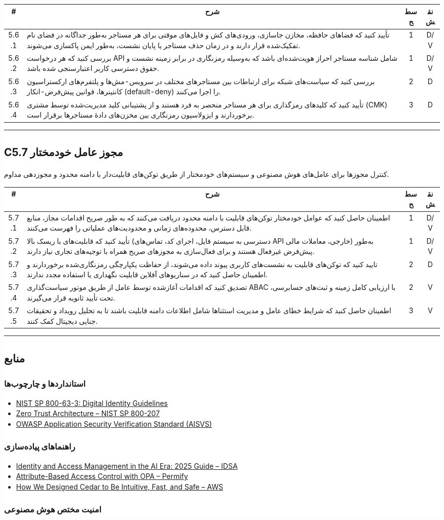 |   #   | شرح                                                                                                                                                                                                     | سطح | نقش |
| :---: | ------------------------------------------------------------------------------------------------------------------------------------------------------------------------------------------------------- | :-: | :-: |
| 5.6.1 | تأیید کنید که فضاهای حافظه، مخازن جاسازی، ورودی‌های کش و فایل‌های موقتی برای هر مستاجر به‌طور جداگانه در فضای نام تفکیک‌شده قرار دارند و در زمان حذف مستاجر یا پایان نشست، به‌طور ایمن پاکسازی می‌شوند. |  1  | D/V |
| 5.6.2 | بررسی کنید که هر درخواست API شامل شناسه مستاجر احراز هویت‌شده‌ای باشد که به‌وسیله رمزنگاری در برابر زمینه نشست و حقوق دسترسی کاربر اعتبارسنجی شده باشد.                                                 |  1  | D/V |
| 5.6.3 | بررسی کنید که سیاست‌های شبکه برای ارتباطات بین مستاجرهای مختلف در سرویس-مش‌ها و پلتفرم‌های ارکستراسیون کانتینرها، قوانین پیش‌فرض-انکار (default-deny) را اجرا می‌کنند.                                  |  2  |  D  |
| 5.6.4 | تأیید کنید که کلیدهای رمزگذاری برای هر مستاجر منحصر به فرد هستند و از پشتیبانی کلید مدیریت‌شده توسط مشتری (CMK) برخوردارند و ایزولاسیون رمزنگاری بین مخزن‌های دادهٔ مستاجرها برقرار است.                |  3  |  D  |

---

## C5.7 مجوز عامل خودمختار

کنترل مجوزها برای عامل‌های هوش مصنوعی و سیستم‌های خودمختار از طریق توکن‌های قابلیت‌دار با دامنه محدود و مجوزدهی مداوم.

|   #   | شرح                                                                                                                                                                                                         | سطح | نقش |
| :---: | ----------------------------------------------------------------------------------------------------------------------------------------------------------------------------------------------------------- | :-: | :-: |
| 5.7.1 | اطمینان حاصل کنید که عوامل خودمختار توکن‌های قابلیت با دامنه محدود دریافت می‌کنند که به طور صریح اقدامات مجاز، منابع قابل دسترس، محدوده‌های زمانی و محدودیت‌های عملیاتی را فهرست می‌کنند.                   |  1  | D/V |
| 5.7.2 | تأیید کنید که قابلیت‌های با ریسک بالا (دسترسی به سیستم فایل، اجرای کد، تماس‌های API خارجی، معاملات مالی) به‌طور پیش‌فرض غیرفعال هستند و برای فعال‌سازی به مجوزهای صریح همراه با توجیه‌های تجاری نیاز دارند. |  1  | D/V |
| 5.7.3 | تایید کنید که توکن‌های قابلیت به نشست‌های کاربری پیوند داده می‌شوند، از حفاظت یکپارچگی رمزنگاری‌شده برخوردارند و اطمینان حاصل کنید که در سناریوهای آفلاین قابلیت نگهداری یا استفاده مجدد ندارند.            |  2  |  D  |
| 5.7.4 | تصدیق کنید که اقدامات آغازشده توسط عامل از طریق موتور سیاست‌گذاری ABAC با ارزیابی کامل زمینه و ثبت‌های حسابرسی، تحت تأیید ثانویه قرار می‌گیرند.                                                             |  2  |  V  |
| 5.7.5 | اطمینان حاصل کنید که شرایط خطای عامل و مدیریت استثناها شامل اطلاعات دامنه قابلیت باشند تا به تحلیل رویداد و تحقیقات جنایی دیجیتال کمک کنند.                                                                 |  3  |  V  |

---

## منابع

### استانداردها و چارچوب‌ها

* [NIST SP 800-63-3: Digital Identity Guidelines](https://pages.nist.gov/800-63-3/)
* [Zero Trust Architecture – NIST SP 800-207](https://nvlpubs.nist.gov/nistpubs/specialpublications/NIST.SP.800-207.pdf)
* [OWASP Application Security Verification Standard (AISVS)](https://owasp.org/www-project-application-security-verification-standard/)
  ​
### راهنماهای پیاده‌سازی

* [Identity and Access Management in the AI Era: 2025 Guide – IDSA](https://www.idsalliance.org/blog/identity-and-access-management-in-the-ai-era-2025-guide/)
* [Attribute-Based Access Control with OPA – Permify](https://medium.com/permify-tech-blog/attribute-based-access-control-abac-implementation-with-open-policy-agent-opa-b47052248f29)
* [How We Designed Cedar to Be Intuitive, Fast, and Safe – AWS](https://aws.amazon.com/blogs/security/how-we-designed-cedar-to-be-intuitive-to-use-fast-and-safe/)
  ​
### امنیت مختص هوش مصنوعی
